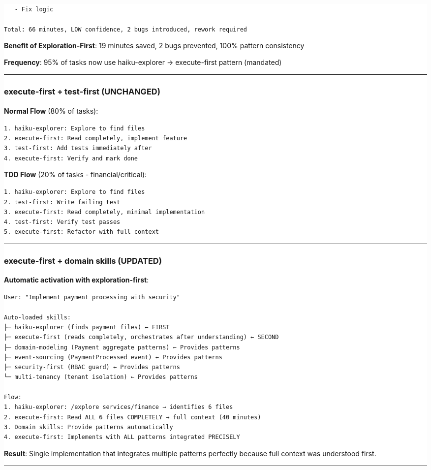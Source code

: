 ```
   - Fix logic

Total: 66 minutes, LOW confidence, 2 bugs introduced, rework required
```

**Benefit of Exploration-First**: 19 minutes saved, 2 bugs prevented, 100% pattern consistency

**Frequency**: 95% of tasks now use haiku-explorer → execute-first pattern (mandated)

---

### execute-first + test-first (UNCHANGED)

**Normal Flow** (80% of tasks):
```
1. haiku-explorer: Explore to find files
2. execute-first: Read completely, implement feature
3. test-first: Add tests immediately after
4. execute-first: Verify and mark done
```

**TDD Flow** (20% of tasks - financial/critical):
```
1. haiku-explorer: Explore to find files
2. test-first: Write failing test
3. execute-first: Read completely, minimal implementation
4. test-first: Verify test passes
5. execute-first: Refactor with full context
```

---

### execute-first + domain skills (UPDATED)

**Automatic activation with exploration-first**:

```
User: "Implement payment processing with security"

Auto-loaded skills:
├─ haiku-explorer (finds payment files) ← FIRST
├─ execute-first (reads completely, orchestrates after understanding) ← SECOND
├─ domain-modeling (Payment aggregate patterns) ← Provides patterns
├─ event-sourcing (PaymentProcessed event) ← Provides patterns
├─ security-first (RBAC guard) ← Provides patterns
└─ multi-tenancy (tenant isolation) ← Provides patterns

Flow:
1. haiku-explorer: /explore services/finance → identifies 6 files
2. execute-first: Read ALL 6 files COMPLETELY → full context (40 minutes)
3. Domain skills: Provide patterns automatically
4. execute-first: Implements with ALL patterns integrated PRECISELY
```

**Result**: Single implementation that integrates multiple patterns perfectly because full context was understood first.

---